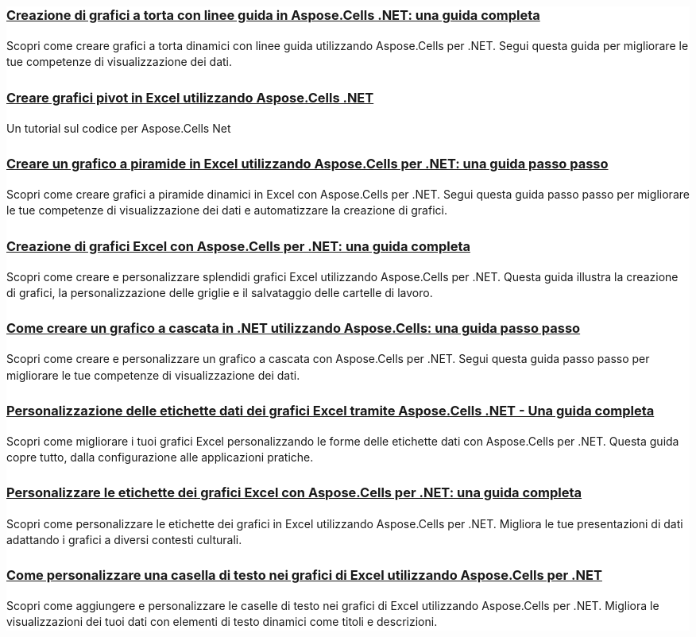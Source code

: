 ### [Creazione di grafici a torta con linee guida in Aspose.Cells .NET: una guida completa](./create-pie-charts-aspose-cells-net)
Scopri come creare grafici a torta dinamici con linee guida utilizzando Aspose.Cells per .NET. Segui questa guida per migliorare le tue competenze di visualizzazione dei dati.

### [Creare grafici pivot in Excel utilizzando Aspose.Cells .NET](./create-pivot-charts-aspose-cells-dotnet)
Un tutorial sul codice per Aspose.Cells Net

### [Creare un grafico a piramide in Excel utilizzando Aspose.Cells per .NET: una guida passo passo](./create-pyramid-chart-aspose-cells-net)
Scopri come creare grafici a piramide dinamici in Excel con Aspose.Cells per .NET. Segui questa guida passo passo per migliorare le tue competenze di visualizzazione dei dati e automatizzare la creazione di grafici.

### [Creazione di grafici Excel con Aspose.Cells per .NET: una guida completa](./create-stunning-excel-charts-aspose-cells-net)
Scopri come creare e personalizzare splendidi grafici Excel utilizzando Aspose.Cells per .NET. Questa guida illustra la creazione di grafici, la personalizzazione delle griglie e il salvataggio delle cartelle di lavoro.

### [Come creare un grafico a cascata in .NET utilizzando Aspose.Cells: una guida passo passo](./create-waterfall-chart-aspose-cells-net)
Scopri come creare e personalizzare un grafico a cascata con Aspose.Cells per .NET. Segui questa guida passo passo per migliorare le tue competenze di visualizzazione dei dati.

### [Personalizzazione delle etichette dati dei grafici Excel tramite Aspose.Cells .NET - Una guida completa](./customize-chart-data-labels-excel-aspose-cells-net)
Scopri come migliorare i tuoi grafici Excel personalizzando le forme delle etichette dati con Aspose.Cells per .NET. Questa guida copre tutto, dalla configurazione alle applicazioni pratiche.

### [Personalizzare le etichette dei grafici Excel con Aspose.Cells per .NET: una guida completa](./customize-chart-labels-aspose-cells-dotnet)
Scopri come personalizzare le etichette dei grafici in Excel utilizzando Aspose.Cells per .NET. Migliora le tue presentazioni di dati adattando i grafici a diversi contesti culturali.

### [Come personalizzare una casella di testo nei grafici di Excel utilizzando Aspose.Cells per .NET](./customize-textbox-excel-chart-aspose-cells)
Scopri come aggiungere e personalizzare le caselle di testo nei grafici di Excel utilizzando Aspose.Cells per .NET. Migliora le visualizzazioni dei tuoi dati con elementi di testo dinamici come titoli e descrizioni.
